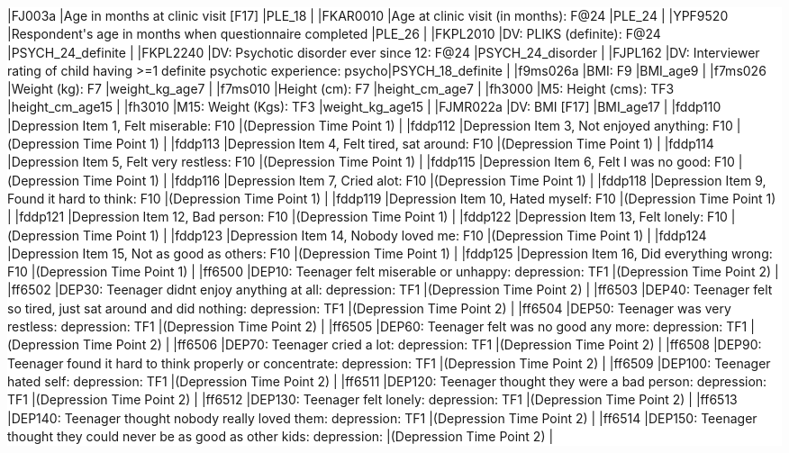 |FJ003a             |Age in months at clinic visit [F17]                                             |PLE_18                        |
|FKAR0010           |Age at clinic visit (in months): F@24                                           |PLE_24                        |
|YPF9520            |Respondent's age in months when questionnaire completed                         |PLE_26                        |
|FKPL2010           |DV: PLIKS (definite): F@24                                                      |PSYCH_24_definite             |
|FKPL2240           |DV: Psychotic disorder ever since 12: F@24                                      |PSYCH_24_disorder             |
|FJPL162            |DV: Interviewer rating of child having >=1 definite psychotic experience: psycho|PSYCH_18_definite             |
|f9ms026a           |BMI: F9                                                                         |BMI_age9                      |
|f7ms026            |Weight (kg): F7                                                                 |weight_kg_age7                |
|f7ms010            |Height (cm): F7                                                                 |height_cm_age7                |
|fh3000             |M5: Height (cms): TF3                                                           |height_cm_age15               |
|fh3010             |M15: Weight (Kgs): TF3                                                          |weight_kg_age15               |
|FJMR022a           |DV: BMI [F17]                                                                   |BMI_age17                     |
|fddp110            |Depression Item 1, Felt miserable: F10                                          |(Depression Time Point 1)     |
|fddp112            |Depression Item 3, Not enjoyed anything: F10                                    |(Depression Time Point 1)     |
|fddp113            |Depression Item 4, Felt tired, sat around: F10                                  |(Depression Time Point 1)     |
|fddp114            |Depression Item 5, Felt very restless: F10                                      |(Depression Time Point 1)     |
|fddp115            |Depression Item 6, Felt I was no good: F10                                      |(Depression Time Point 1)     |
|fddp116            |Depression Item 7, Cried alot: F10                                              |(Depression Time Point 1)     |
|fddp118            |Depression Item 9, Found it hard to think: F10                                  |(Depression Time Point 1)     |
|fddp119            |Depression Item 10, Hated myself: F10                                           |(Depression Time Point 1)     |
|fddp121            |Depression Item 12, Bad person: F10                                             |(Depression Time Point 1)     |
|fddp122            |Depression Item 13, Felt lonely: F10                                            |(Depression Time Point 1)     |
|fddp123            |Depression Item 14, Nobody loved me: F10                                        |(Depression Time Point 1)     |
|fddp124            |Depression Item 15, Not as good as others: F10                                  |(Depression Time Point 1)     |
|fddp125            |Depression Item 16, Did everything wrong: F10                                   |(Depression Time Point 1)     |
|ff6500             |DEP10: Teenager felt miserable or unhappy: depression: TF1                      |(Depression Time Point 2)     |
|ff6502             |DEP30: Teenager didnt enjoy anything at all: depression: TF1                    |(Depression Time Point 2)     |
|ff6503             |DEP40: Teenager felt so tired, just sat around and did nothing: depression: TF1 |(Depression Time Point 2)     |
|ff6504             |DEP50: Teenager was very restless: depression: TF1                              |(Depression Time Point 2)     |
|ff6505             |DEP60: Teenager felt was no good any more: depression: TF1                      |(Depression Time Point 2)     |
|ff6506             |DEP70: Teenager cried a lot: depression: TF1                                    |(Depression Time Point 2)     |
|ff6508             |DEP90: Teenager found it hard to think properly or concentrate: depression: TF1 |(Depression Time Point 2)     |
|ff6509             |DEP100: Teenager hated self: depression: TF1                                    |(Depression Time Point 2)     |
|ff6511             |DEP120: Teenager thought they were a bad person: depression: TF1                |(Depression Time Point 2)     |
|ff6512             |DEP130: Teenager felt lonely: depression: TF1                                   |(Depression Time Point 2)     |
|ff6513             |DEP140: Teenager thought nobody really loved them: depression: TF1              |(Depression Time Point 2)     |
|ff6514             |DEP150: Teenager thought they could never be as good as other kids: depression: |(Depression Time Point 2)     |